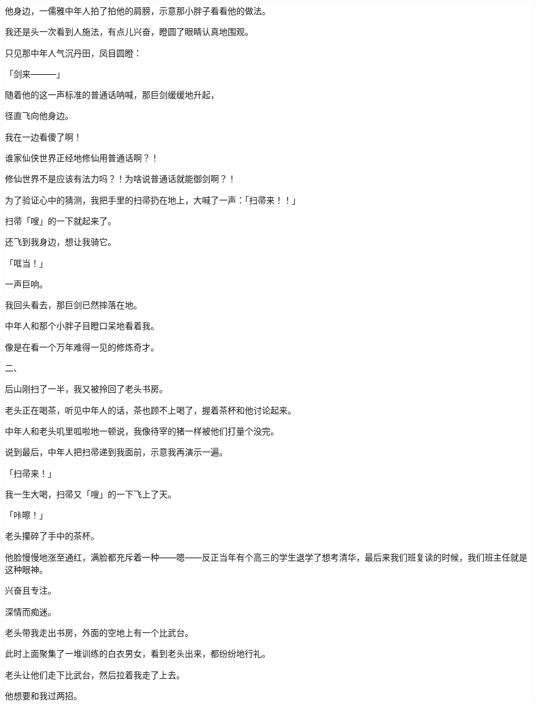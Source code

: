 他身边，一儒雅中年人拍了拍他的肩膀，示意那小胖子看看他的做法。

我还是头一次看到人施法，有点儿兴奋，瞪圆了眼睛认真地围观。

只见那中年人气沉丹田，凤目圆瞪：

「剑来———」

随着他的这一声标准的普通话呐喊，那巨剑缓缓地升起，

径直飞向他身边。

我在一边看傻了啊！

谁家仙侠世界正经地修仙用普通话啊？！

修仙世界不是应该有法力吗？！为啥说普通话就能御剑啊？！

为了验证心中的猜测，我把手里的扫帚扔在地上，大喊了一声：「扫帚来！！」

扫帚「嗖」的一下就起来了。

还飞到我身边，想让我骑它。

「哐当！」

一声巨响。

我回头看去，那巨剑已然摔落在地。

中年人和那个小胖子目瞪口呆地看着我。

像是在看一个万年难得一见的修炼奇才。

二、

后山刚扫了一半，我又被拎回了老头书房。

老头正在喝茶，听见中年人的话，茶也顾不上喝了，握着茶杯和他讨论起来。

中年人和老头叽里呱啦地一顿说，我像待宰的猪一样被他们打量个没完。

说到最后，中年人把扫帚递到我面前，示意我再演示一遍。

「扫帚来！」

我一生大喝，扫帚又「嗖」的一下飞上了天。

「咔嚓！」

老头攥碎了手中的茶杯。

他脸慢慢地涨至通红，满脸都充斥着一种——嗯——反正当年有个高三的学生退学了想考清华，最后来我们班复读的时候，我们班主任就是这种眼神。

兴奋且专注。

深情而痴迷。

老头带我走出书房，外面的空地上有一个比武台。

此时上面聚集了一堆训练的白衣男女，看到老头出来，都纷纷地行礼。

老头让他们走下比武台，然后拉着我走了上去。

他想要和我过两招。
